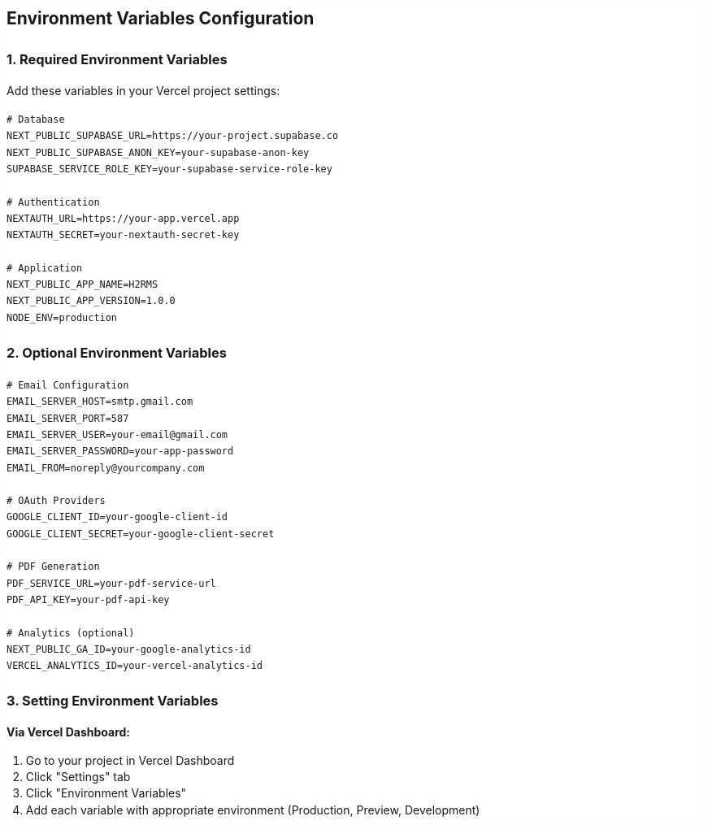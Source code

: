## Environment Variables Configuration

### 1. Required Environment Variables

Add these variables in your Vercel project settings:

```env
# Database
NEXT_PUBLIC_SUPABASE_URL=https://your-project.supabase.co
NEXT_PUBLIC_SUPABASE_ANON_KEY=your-supabase-anon-key
SUPABASE_SERVICE_ROLE_KEY=your-supabase-service-role-key

# Authentication
NEXTAUTH_URL=https://your-app.vercel.app
NEXTAUTH_SECRET=your-nextauth-secret-key

# Application
NEXT_PUBLIC_APP_NAME=H2RMS
NEXT_PUBLIC_APP_VERSION=1.0.0
NODE_ENV=production
```

### 2. Optional Environment Variables

```env
# Email Configuration
EMAIL_SERVER_HOST=smtp.gmail.com
EMAIL_SERVER_PORT=587
EMAIL_SERVER_USER=your-email@gmail.com
EMAIL_SERVER_PASSWORD=your-app-password
EMAIL_FROM=noreply@yourcompany.com

# OAuth Providers
GOOGLE_CLIENT_ID=your-google-client-id
GOOGLE_CLIENT_SECRET=your-google-client-secret

# PDF Generation
PDF_SERVICE_URL=your-pdf-service-url
PDF_API_KEY=your-pdf-api-key

# Analytics (optional)
NEXT_PUBLIC_GA_ID=your-google-analytics-id
VERCEL_ANALYTICS_ID=your-vercel-analytics-id
```

### 3. Setting Environment Variables

**Via Vercel Dashboard:**
1. Go to your project in Vercel Dashboard
2. Click "Settings" tab
3. Click "Environment Variables"
4. Add each variable with appropriate environment (Production, Preview, Development)
